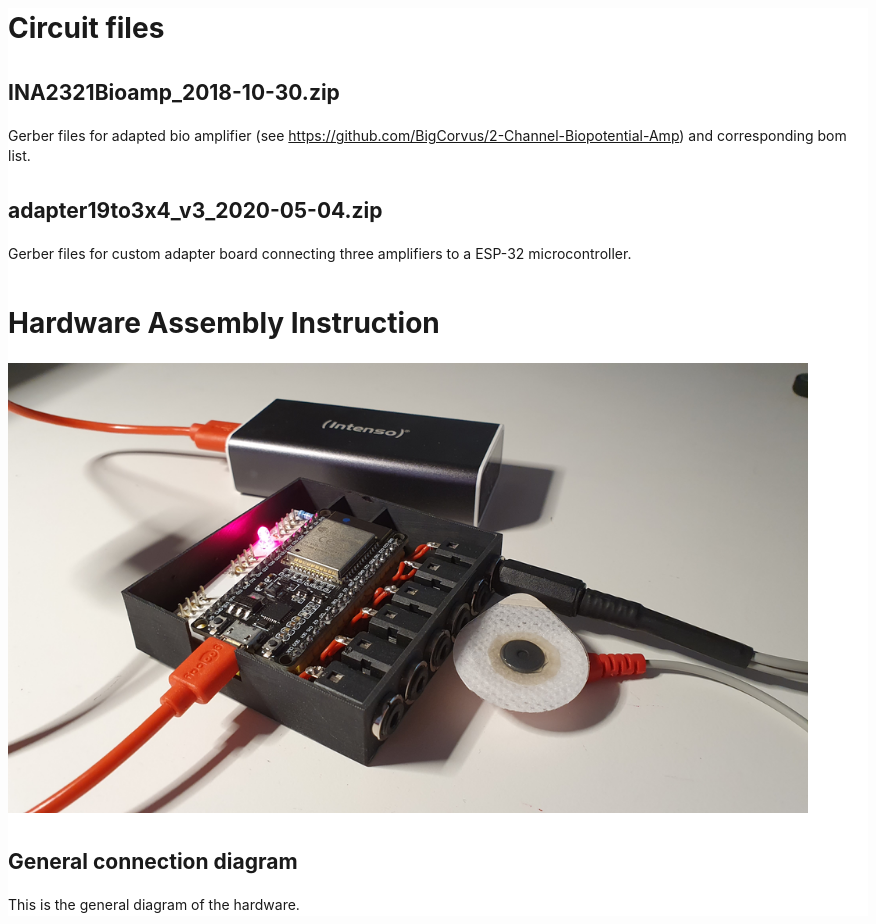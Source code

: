 # Circuit files
## INA2321Bioamp_2018-10-30.zip
Gerber files for adapted bio amplifier (see https://github.com/BigCorvus/2-Channel-Biopotential-Amp) and corresponding bom list.
## adapter19to3x4_v3_2020-05-04.zip
Gerber files for custom adapter board connecting three amplifiers to a ESP-32 microcontroller.

# Hardware Assembly Instruction

<img src="./teaser.jpg" alt="Wireless EMG Sensor" width="800"/>


## General connection diagram

This is the general diagram of the hardware.
